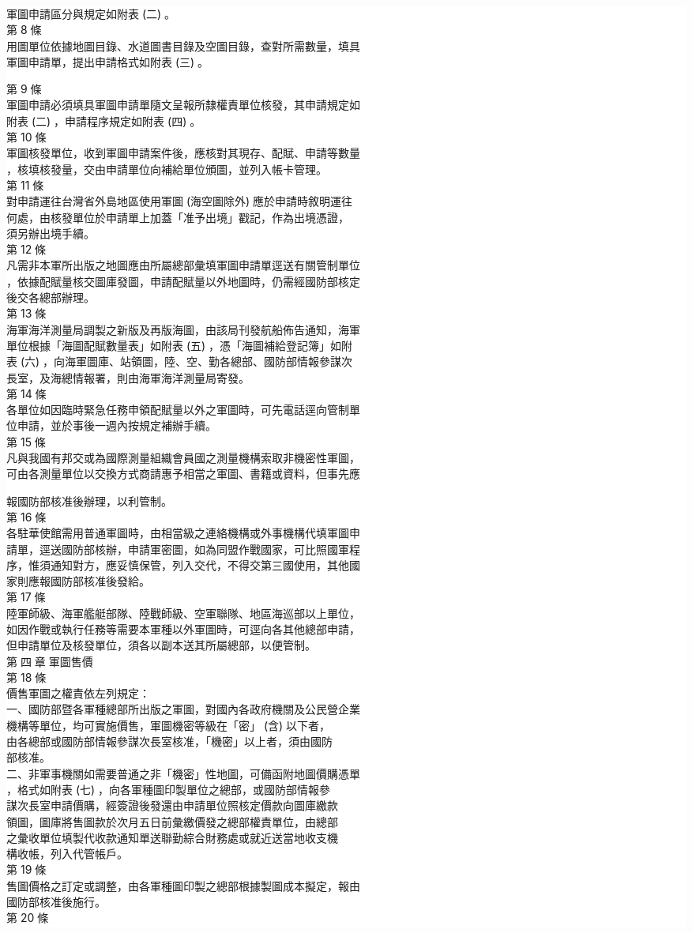 軍圖申請區分與規定如附表 (二) 。  
第 8 條  
用圖單位依據地圖目錄、水道圖書目錄及空圖目錄，查對所需數量，填具  
軍圖申請單，提出申請格式如附表 (三) 。  


第 9 條  
軍圖申請必須填具軍圖申請單隨文呈報所隸權責單位核發，其申請規定如  
附表 (二) ，申請程序規定如附表 (四) 。  
第 10 條  
軍圖核發單位，收到軍圖申請案件後，應核對其現存、配賦、申請等數量  
，核填核發量，交由申請單位向補給單位頒圖，並列入帳卡管理。  
第 11 條  
對申請運往台灣省外島地區使用軍圖 (海空圖除外) 應於申請時敘明運往  
何處，由核發單位於申請單上加蓋「准予出境」戳記，作為出境憑證，  
須另辦出境手續。  
第 12 條  
凡需非本軍所出版之地圖應由所屬總部彙填軍圖申請單逕送有關管制單位  
，依據配賦量核交圖庫發圖，申請配賦量以外地圖時，仍需經國防部核定  
後交各總部辦理。  
第 13 條  
海軍海洋測量局調製之新版及再版海圖，由該局刊發航船佈告通知，海軍  
單位根據「海圖配賦數量表」如附表 (五) ，憑「海圖補給登記簿」如附  
表 (六) ，向海軍圖庫、站領圖，陸、空、勤各總部、國防部情報參謀次  
長室，及海總情報署，則由海軍海洋測量局寄發。  
第 14 條  
各單位如因臨時緊急任務申領配賦量以外之軍圖時，可先電話逕向管制單  
位申請，並於事後一週內按規定補辦手續。  
第 15 條  
凡與我國有邦交或為國際測量組織會員國之測量機構索取非機密性軍圖，  
可由各測量單位以交換方式商請惠予相當之軍圖、書籍或資料，但事先應  


報國防部核准後辦理，以利管制。  
第 16 條  
各駐華使館需用普通軍圖時，由相當級之連絡機構或外事機構代填軍圖申  
請單，逕送國防部核辦，申請軍密圖，如為同盟作戰國家，可比照國軍程  
序，惟須通知對方，應妥慎保管，列入交代，不得交第三國使用，其他國  
家則應報國防部核准後發給。  
第 17 條  
陸軍師級、海軍艦艇部隊、陸戰師級、空軍聯隊、地區海巡部以上單位，  
如因作戰或執行任務等需要本軍種以外軍圖時，可逕向各其他總部申請，  
但申請單位及核發單位，須各以副本送其所屬總部，以便管制。  
第 四 章 軍圖售價  
第 18 條  
價售軍圖之權責依左列規定：  
一、國防部暨各軍種總部所出版之軍圖，對國內各政府機關及公民營企業  
機構等單位，均可實施價售，軍圖機密等級在「密」 (含) 以下者，  
由各總部或國防部情報參謀次長室核准，「機密」以上者，須由國防  
部核准。  
二、非軍事機關如需要普通之非「機密」性地圖，可備函附地圖價購憑單  
，格式如附表 (七) ，向各軍種圖印製單位之總部，或國防部情報參  
謀次長室申請價購，經簽證後發還由申請單位照核定價款向圖庫繳款  
領圖，圖庫將售圖款於次月五日前彙繳價發之總部權責單位，由總部  
之彙收單位填製代收款通知單送聯勤綜合財務處或就近送當地收支機  
構收帳，列入代管帳戶。  
第 19 條  
售圖價格之訂定或調整，由各軍種圖印製之總部根據製圖成本擬定，報由  
國防部核准後施行。  
第 20 條  
